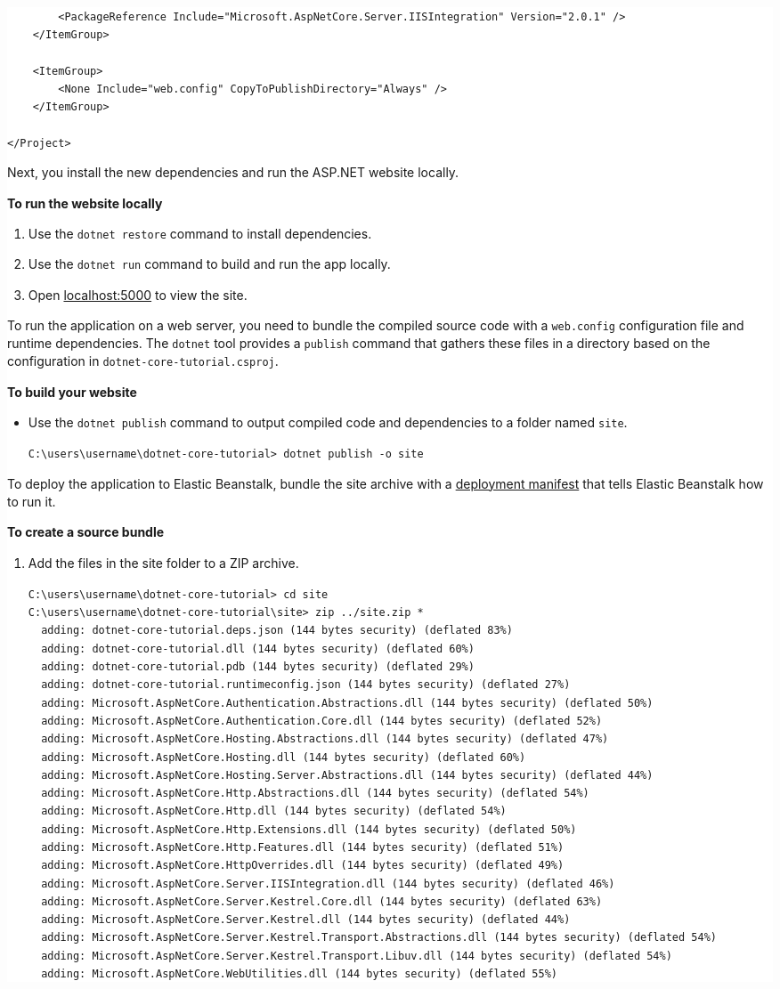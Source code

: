    ```
           <PackageReference Include="Microsoft.AspNetCore.Server.IISIntegration" Version="2.0.1" />
       </ItemGroup>
   
       <ItemGroup>
           <None Include="web.config" CopyToPublishDirectory="Always" />
       </ItemGroup>
   
   </Project>
   ```

Next, you install the new dependencies and run the ASP\.NET website locally\.

**To run the website locally**

1. Use the `dotnet restore` command to install dependencies\.

1. Use the `dotnet run` command to build and run the app locally\.

1. Open [localhost:5000](http://localhost:5000) to view the site\.

To run the application on a web server, you need to bundle the compiled source code with a `web.config` configuration file and runtime dependencies\. The `dotnet` tool provides a `publish` command that gathers these files in a directory based on the configuration in `dotnet-core-tutorial.csproj`\.

**To build your website**

+ Use the `dotnet publish` command to output compiled code and dependencies to a folder named `site`\.

  ```
  C:\users\username\dotnet-core-tutorial> dotnet publish -o site
  ```

To deploy the application to Elastic Beanstalk, bundle the site archive with a [deployment manifest](dotnet-manifest.md) that tells Elastic Beanstalk how to run it\.

**To create a source bundle**

1. Add the files in the site folder to a ZIP archive\.

   ```
   C:\users\username\dotnet-core-tutorial> cd site
   C:\users\username\dotnet-core-tutorial\site> zip ../site.zip *
     adding: dotnet-core-tutorial.deps.json (144 bytes security) (deflated 83%)
     adding: dotnet-core-tutorial.dll (144 bytes security) (deflated 60%)
     adding: dotnet-core-tutorial.pdb (144 bytes security) (deflated 29%)
     adding: dotnet-core-tutorial.runtimeconfig.json (144 bytes security) (deflated 27%)
     adding: Microsoft.AspNetCore.Authentication.Abstractions.dll (144 bytes security) (deflated 50%)
     adding: Microsoft.AspNetCore.Authentication.Core.dll (144 bytes security) (deflated 52%)
     adding: Microsoft.AspNetCore.Hosting.Abstractions.dll (144 bytes security) (deflated 47%)
     adding: Microsoft.AspNetCore.Hosting.dll (144 bytes security) (deflated 60%)
     adding: Microsoft.AspNetCore.Hosting.Server.Abstractions.dll (144 bytes security) (deflated 44%)
     adding: Microsoft.AspNetCore.Http.Abstractions.dll (144 bytes security) (deflated 54%)
     adding: Microsoft.AspNetCore.Http.dll (144 bytes security) (deflated 54%)
     adding: Microsoft.AspNetCore.Http.Extensions.dll (144 bytes security) (deflated 50%)
     adding: Microsoft.AspNetCore.Http.Features.dll (144 bytes security) (deflated 51%)
     adding: Microsoft.AspNetCore.HttpOverrides.dll (144 bytes security) (deflated 49%)
     adding: Microsoft.AspNetCore.Server.IISIntegration.dll (144 bytes security) (deflated 46%)
     adding: Microsoft.AspNetCore.Server.Kestrel.Core.dll (144 bytes security) (deflated 63%)
     adding: Microsoft.AspNetCore.Server.Kestrel.dll (144 bytes security) (deflated 44%)
     adding: Microsoft.AspNetCore.Server.Kestrel.Transport.Abstractions.dll (144 bytes security) (deflated 54%)
     adding: Microsoft.AspNetCore.Server.Kestrel.Transport.Libuv.dll (144 bytes security) (deflated 54%)
     adding: Microsoft.AspNetCore.WebUtilities.dll (144 bytes security) (deflated 55%)
   ```